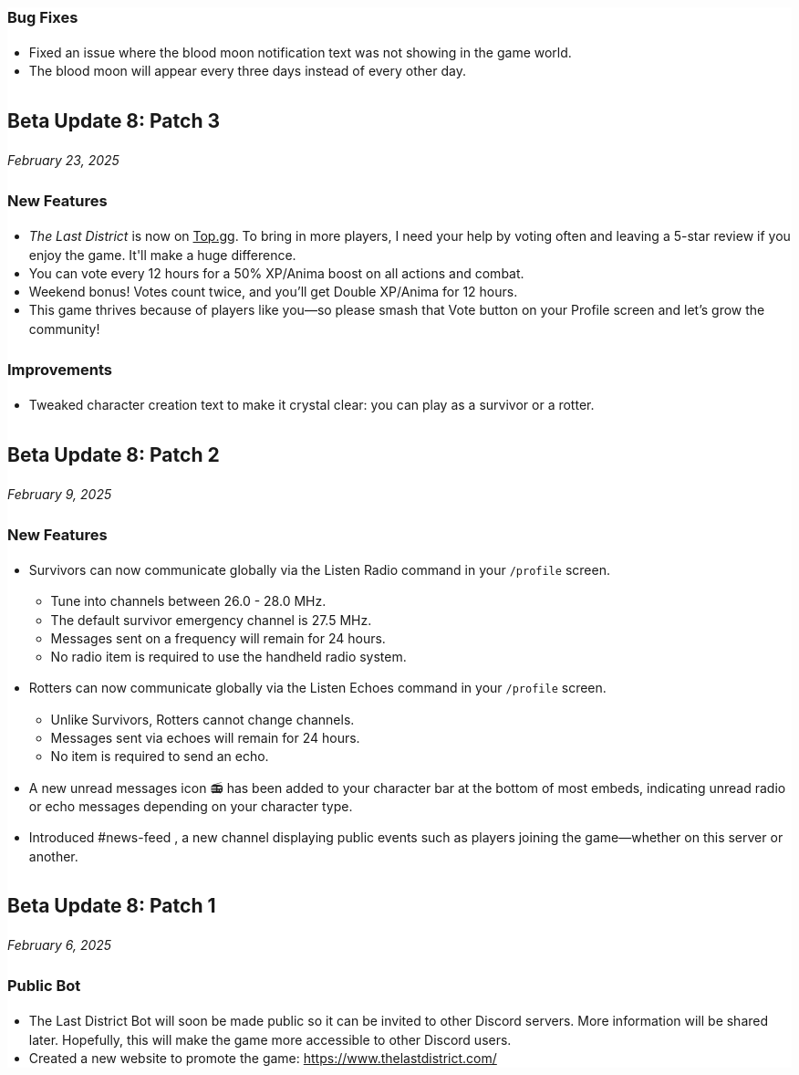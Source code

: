 ### Bug Fixes  
* Fixed an issue where the blood moon notification text was not showing in the game world.
* The blood moon will appear every three days instead of every other day.

## Beta Update 8: Patch 3
*February 23, 2025*

### New Features
- *The Last District* is now on [Top.gg](https://top.gg/bot/1190773943330668666). To bring in more players, I need your help by voting often and leaving a 5-star review if you enjoy the game. It'll make a huge difference.
- You can vote every 12 hours for a 50% XP/Anima boost on all actions and combat.  
- Weekend bonus! Votes count twice, and you’ll get Double XP/Anima for 12 hours.  
- This game thrives because of players like you—so please smash that Vote button on your Profile screen and let’s grow the community! 

### Improvements  
- Tweaked character creation text to make it crystal clear: you can play as a survivor or a rotter.

## Beta Update 8: Patch 2
*February 9, 2025*

### New Features
- Survivors can now communicate globally via the Listen Radio command in your `/profile` screen.  
    - Tune into channels between 26.0 - 28.0 MHz.
    - The default survivor emergency channel is 27.5 MHz.
    - Messages sent on a frequency will remain for 24 hours.  
    - No radio item is required to use the handheld radio system.  

- Rotters can now communicate globally via the Listen Echoes command in your `/profile` screen.  
    - Unlike Survivors, Rotters cannot change channels.  
    - Messages sent via echoes will remain for 24 hours.  
    - No item is required to send an echo.  

- A new unread messages icon :radio: has been added to your character bar at the bottom of most embeds, indicating unread radio or echo messages depending on your character type.  

- Introduced #news-feed , a new channel displaying public events such as players joining the game—whether on this server or another.

## Beta Update 8: Patch 1
*February 6, 2025*

### Public Bot
- The Last District Bot will soon be made public so it can be invited to other Discord servers. More information will be shared later. Hopefully, this will make the game more accessible to other Discord users.
- Created a new website to promote the game: https://www.thelastdistrict.com/
